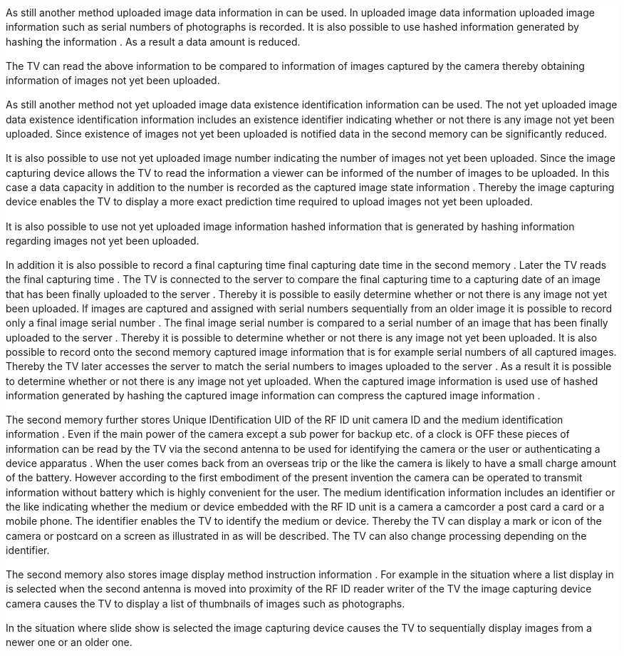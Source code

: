 As still another method uploaded image data information in can be used. In uploaded image data information uploaded image information such as serial numbers of photographs is recorded. It is also possible to use hashed information generated by hashing the information . As a result a data amount is reduced.

The TV can read the above information to be compared to information of images captured by the camera thereby obtaining information of images not yet been uploaded.

As still another method not yet uploaded image data existence identification information can be used. The not yet uploaded image data existence identification information includes an existence identifier indicating whether or not there is any image not yet been uploaded. Since existence of images not yet been uploaded is notified data in the second memory can be significantly reduced.

It is also possible to use not yet uploaded image number indicating the number of images not yet been uploaded. Since the image capturing device allows the TV to read the information a viewer can be informed of the number of images to be uploaded. In this case a data capacity in addition to the number is recorded as the captured image state information . Thereby the image capturing device enables the TV to display a more exact prediction time required to upload images not yet been uploaded.

It is also possible to use not yet uploaded image information hashed information that is generated by hashing information regarding images not yet been uploaded.

In addition it is also possible to record a final capturing time final capturing date time in the second memory . Later the TV reads the final capturing time . The TV is connected to the server to compare the final capturing time to a capturing date of an image that has been finally uploaded to the server . Thereby it is possible to easily determine whether or not there is any image not yet been uploaded. If images are captured and assigned with serial numbers sequentially from an older image it is possible to record only a final image serial number . The final image serial number is compared to a serial number of an image that has been finally uploaded to the server . Thereby it is possible to determine whether or not there is any image not yet been uploaded. It is also possible to record onto the second memory captured image information that is for example serial numbers of all captured images. Thereby the TV later accesses the server to match the serial numbers to images uploaded to the server . As a result it is possible to determine whether or not there is any image not yet uploaded. When the captured image information is used use of hashed information generated by hashing the captured image information can compress the captured image information .

The second memory further stores Unique IDentification UID of the RF ID unit camera ID and the medium identification information . Even if the main power of the camera except a sub power for backup etc. of a clock is OFF these pieces of information can be read by the TV via the second antenna to be used for identifying the camera or the user or authenticating a device apparatus . When the user comes back from an overseas trip or the like the camera is likely to have a small charge amount of the battery. However according to the first embodiment of the present invention the camera can be operated to transmit information without battery which is highly convenient for the user. The medium identification information includes an identifier or the like indicating whether the medium or device embedded with the RF ID unit is a camera a camcorder a post card a card or a mobile phone. The identifier enables the TV to identify the medium or device. Thereby the TV can display a mark or icon of the camera or postcard on a screen as illustrated in as will be described. The TV can also change processing depending on the identifier.

The second memory also stores image display method instruction information . For example in the situation where a list display in is selected when the second antenna is moved into proximity of the RF ID reader writer of the TV the image capturing device camera causes the TV to display a list of thumbnails of images such as photographs.

In the situation where slide show is selected the image capturing device causes the TV to sequentially display images from a newer one or an older one.
